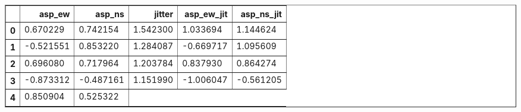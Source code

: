 



<div>
<style scoped>
    .dataframe tbody tr th:only-of-type {
        vertical-align: middle;
    }

    .dataframe tbody tr th {
        vertical-align: top;
    }

    .dataframe thead th {
        text-align: right;
    }
</style>
<table border="1" class="dataframe">
  <thead>
    <tr style="text-align: right;">
      <th></th>
      <th>asp_ew</th>
      <th>asp_ns</th>
      <th>jitter</th>
      <th>asp_ew_jit</th>
      <th>asp_ns_jit</th>
    </tr>
  </thead>
  <tbody>
    <tr>
      <th>0</th>
      <td>0.670229</td>
      <td>0.742154</td>
      <td>1.542300</td>
      <td>1.033694</td>
      <td>1.144624</td>
    </tr>
    <tr>
      <th>1</th>
      <td>-0.521551</td>
      <td>0.853220</td>
      <td>1.284087</td>
      <td>-0.669717</td>
      <td>1.095609</td>
    </tr>
    <tr>
      <th>2</th>
      <td>0.696080</td>
      <td>0.717964</td>
      <td>1.203784</td>
      <td>0.837930</td>
      <td>0.864274</td>
    </tr>
    <tr>
      <th>3</th>
      <td>-0.873312</td>
      <td>-0.487161</td>
      <td>1.151990</td>
      <td>-1.006047</td>
      <td>-0.561205</td>
    </tr>
    <tr>
      <th>4</th>
      <td>0.850904</td>
      <td>0.525322</td>